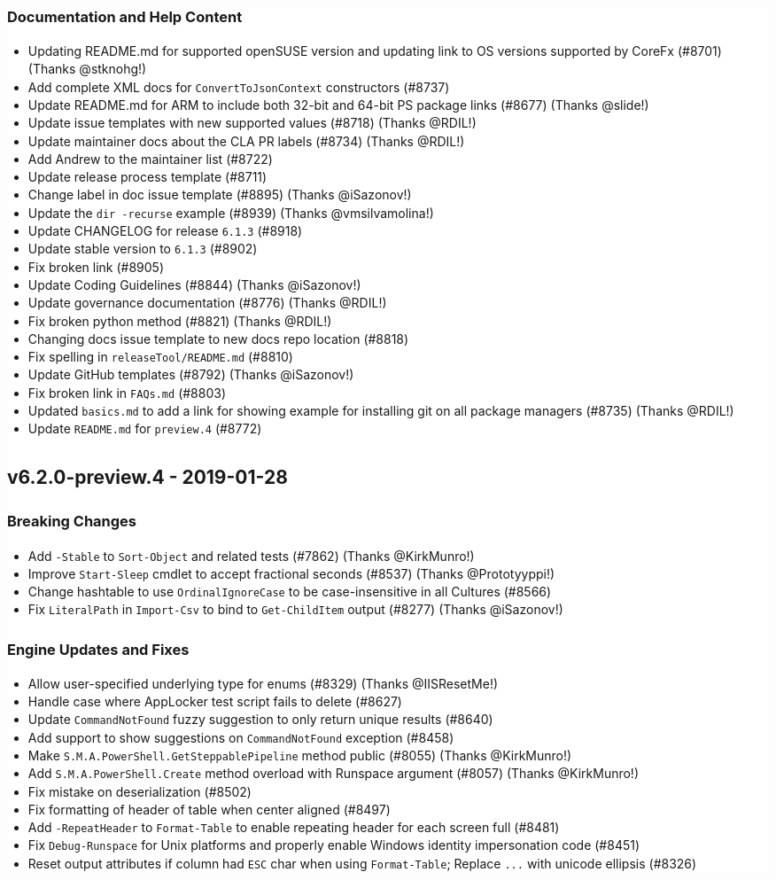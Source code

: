 ### Documentation and Help Content

- Updating README.md for supported openSUSE version and updating link to OS versions supported by CoreFx (#8701) (Thanks @stknohg!)
- Add complete XML docs for `ConvertToJsonContext` constructors (#8737)
- Update README.md for ARM to include both 32-bit and 64-bit PS package links (#8677) (Thanks @slide!)
- Update issue templates with new supported values (#8718) (Thanks @RDIL!)
- Update maintainer docs about the CLA PR labels (#8734) (Thanks @RDIL!)
- Add Andrew to the maintainer list (#8722)
- Update release process template (#8711)
- Change label in doc issue template (#8895) (Thanks @iSazonov!)
- Update the `dir -recurse` example (#8939) (Thanks @vmsilvamolina!)
- Update CHANGELOG for release `6.1.3` (#8918)
- Update stable version to `6.1.3` (#8902)
- Fix broken link (#8905)
- Update Coding Guidelines (#8844) (Thanks @iSazonov!)
- Update governance documentation (#8776) (Thanks @RDIL!)
- Fix broken python method (#8821) (Thanks @RDIL!)
- Changing docs issue template to new docs repo location (#8818)
- Fix spelling in `releaseTool/README.md` (#8810)
- Update GitHub templates (#8792) (Thanks @iSazonov!)
- Fix broken link in `FAQs.md` (#8803)
- Updated `basics.md` to add a link for showing example for installing git on all package managers (#8735) (Thanks @RDIL!)
- Update `README.md` for `preview.4` (#8772)

## v6.2.0-preview.4 - 2019-01-28

### Breaking Changes

- Add `-Stable` to `Sort-Object` and related tests (#7862) (Thanks @KirkMunro!)
- Improve `Start-Sleep` cmdlet to accept fractional seconds (#8537) (Thanks @Prototyyppi!)
- Change hashtable to use `OrdinalIgnoreCase` to be case-insensitive in all Cultures (#8566)
- Fix `LiteralPath` in `Import-Csv` to bind to `Get-ChildItem` output (#8277) (Thanks @iSazonov!)

### Engine Updates and Fixes

- Allow user-specified underlying type for enums (#8329) (Thanks @IISResetMe!)
- Handle case where AppLocker test script fails to delete (#8627)
- Update `CommandNotFound` fuzzy suggestion to only return unique results (#8640)
- Add support to show suggestions on `CommandNotFound` exception (#8458)
- Make `S.M.A.PowerShell.GetSteppablePipeline` method public (#8055) (Thanks @KirkMunro!)
- Add `S.M.A.PowerShell.Create` method overload with Runspace argument (#8057) (Thanks @KirkMunro!)
- Fix mistake on deserialization (#8502)
- Fix formatting of header of table when center aligned (#8497)
- Add `-RepeatHeader` to `Format-Table` to enable repeating header for each screen full (#8481)
- Fix `Debug-Runspace` for Unix platforms and properly enable Windows identity impersonation code (#8451)
- Reset output attributes if column had `ESC` char when using `Format-Table`; Replace `...` with unicode ellipsis (#8326)
